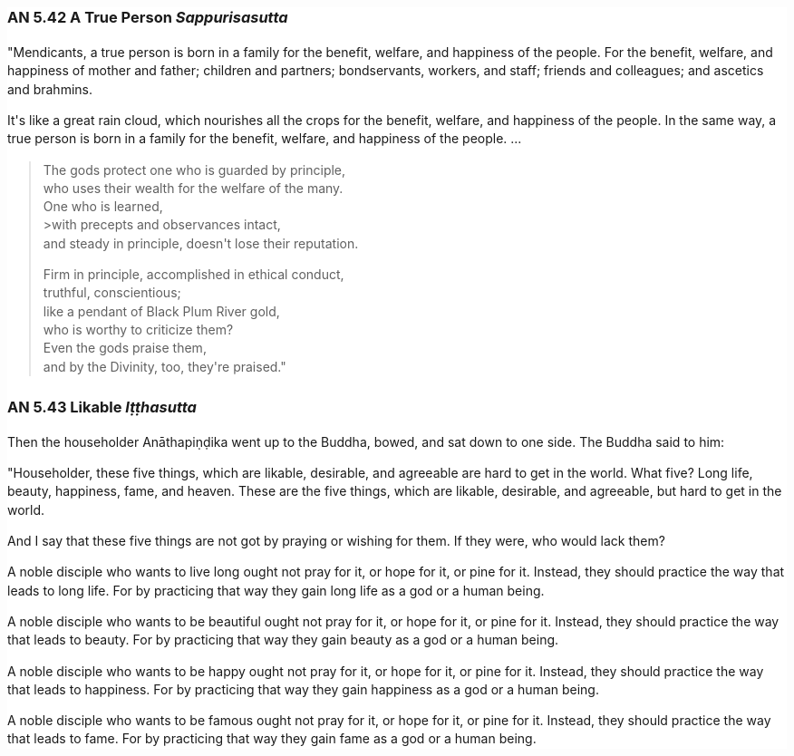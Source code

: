 
### AN 5.42 A True Person  *Sappurisasutta*

"Mendicants, a true person is born in a family for the benefit, welfare,
and happiness of the people. For the benefit, welfare, and happiness of
mother and father; children and partners; bondservants, workers, and
staff; friends and colleagues; and ascetics and brahmins.

It's like a great rain cloud, which nourishes all the crops for the
benefit, welfare, and happiness of the people. In the same way, a true
person is born in a family for the benefit, welfare, and happiness of
the people. ...

> The gods protect one who is guarded by principle,\
> who uses their wealth for the welfare of the many.\
> One who is learned,\
> \>with precepts and observances intact,\
> and steady in principle, doesn't lose their reputation.
>
> Firm in principle, accomplished in ethical conduct,\
> truthful, conscientious;\
> like a pendant of Black Plum River gold,\
> who is worthy to criticize them?\
> Even the gods praise them,\
> and by the Divinity, too, they're praised."


### AN 5.43 Likable  *Iṭṭhasutta*

Then the householder Anāthapiṇḍika went up to the Buddha,
bowed, and sat down to one side. The Buddha said to him:

"Householder, these five things, which are likable, desirable, and
agreeable are hard to get in the world. What five? Long life, beauty,
happiness, fame, and heaven. These are the five things, which are
likable, desirable, and agreeable, but hard to get in the world.

And I say that these five things are not got by praying or wishing for
them. If they were, who would lack them?

A noble disciple who wants to live long ought not pray for it, or hope
for it, or pine for it. Instead, they should practice the way that leads
to long life. For by practicing that way they gain long life as a god or
a human being.

A noble disciple who wants to be beautiful ought not pray for it, or
hope for it, or pine for it. Instead, they should practice the way that
leads to beauty. For by practicing that way they gain beauty as a god or
a human being.

A noble disciple who wants to be happy ought not pray for it, or hope
for it, or pine for it. Instead, they should practice the way that leads
to happiness. For by practicing that way they gain happiness as a god or
a human being.

A noble disciple who wants to be famous ought not pray for it, or hope
for it, or pine for it. Instead, they should practice the way that leads
to fame. For by practicing that way they gain fame as a god or a human
being.
